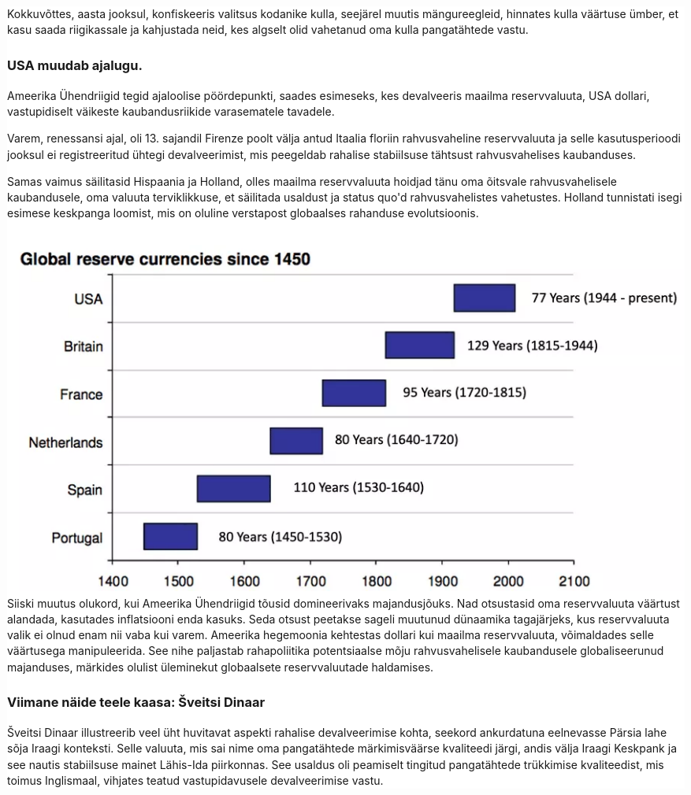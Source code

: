 Kokkuvõttes, aasta jooksul, konfiskeeris valitsus kodanike kulla, seejärel muutis mängureegleid, hinnates kulla väärtuse ümber, et kasu saada riigikassale ja kahjustada neid, kes algselt olid vahetanud oma kulla pangatähtede vastu.

### USA muudab ajalugu.

Ameerika Ühendriigid tegid ajaloolise pöördepunkti, saades esimeseks, kes devalveeris maailma reservvaluuta, USA dollari, vastupidiselt väikeste kaubandusriikide varasematele tavadele.

Varem, renessansi ajal, oli 13. sajandil Firenze poolt välja antud Itaalia floriin rahvusvaheline reservvaluuta ja selle kasutusperioodi jooksul ei registreeritud ühtegi devalveerimist, mis peegeldab rahalise stabiilsuse tähtsust rahvusvahelises kaubanduses.

Samas vaimus säilitasid Hispaania ja Holland, olles maailma reservvaluuta hoidjad tänu oma õitsvale rahvusvahelisele kaubandusele, oma valuuta terviklikkuse, et säilitada usaldust ja status quo'd rahvusvahelistes vahetustes. Holland tunnistati isegi esimese keskpanga loomist, mis on oluline verstapost globaalses rahanduse evolutsioonis.

![image](assets/chapitre-2.1/15.webp)
Siiski muutus olukord, kui Ameerika Ühendriigid tõusid domineerivaks majandusjõuks. Nad otsustasid oma reservvaluuta väärtust alandada, kasutades inflatsiooni enda kasuks. Seda otsust peetakse sageli muutunud dünaamika tagajärjeks, kus reservvaluuta valik ei olnud enam nii vaba kui varem. Ameerika hegemoonia kehtestas dollari kui maailma reservvaluuta, võimaldades selle väärtusega manipuleerida. See nihe paljastab rahapoliitika potentsiaalse mõju rahvusvahelisele kaubandusele globaliseerunud majanduses, märkides olulist üleminekut globaalsete reservvaluutade haldamises.

### Viimane näide teele kaasa: Šveitsi Dinaar

Šveitsi Dinaar illustreerib veel üht huvitavat aspekti rahalise devalveerimise kohta, seekord ankurdatuna eelnevasse Pärsia lahe sõja Iraagi konteksti. Selle valuuta, mis sai nime oma pangatähtede märkimisväärse kvaliteedi järgi, andis välja Iraagi Keskpank ja see nautis stabiilsuse mainet Lähis-Ida piirkonnas. See usaldus oli peamiselt tingitud pangatähtede trükkimise kvaliteedist, mis toimus Inglismaal, vihjates teatud vastupidavusele devalveerimise vastu.